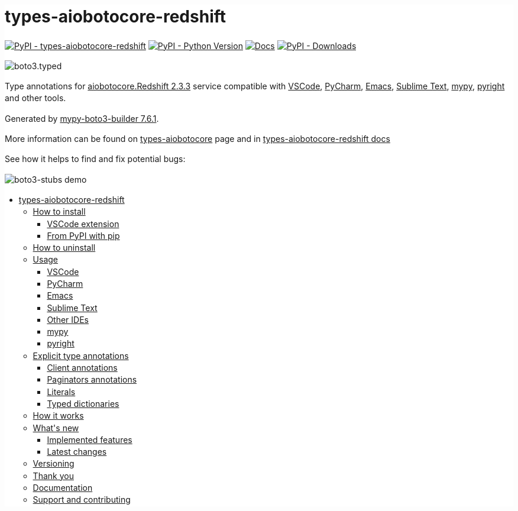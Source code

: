 <a id="types-aiobotocore-redshift"></a>

# types-aiobotocore-redshift

[![PyPI - types-aiobotocore-redshift](https://img.shields.io/pypi/v/types-aiobotocore-redshift.svg?color=blue)](https://pypi.org/project/types-aiobotocore-redshift)
[![PyPI - Python Version](https://img.shields.io/pypi/pyversions/types-aiobotocore-redshift.svg?color=blue)](https://pypi.org/project/types-aiobotocore-redshift)
[![Docs](https://img.shields.io/readthedocs/mypy-boto3-builder.svg?color=blue)](https://mypy-boto3-builder.readthedocs.io/)
[![PyPI - Downloads](https://img.shields.io/pypi/dm/types-aiobotocore-redshift?color=blue)](https://pypistats.org/packages/types-aiobotocore-redshift)

![boto3.typed](https://github.com/youtype/mypy_boto3_builder/raw/main/logo.png)

Type annotations for
[aiobotocore.Redshift 2.3.3](https://boto3.amazonaws.com/v1/documentation/api/latest/reference/services/redshift.html#Redshift)
service compatible with [VSCode](https://code.visualstudio.com/),
[PyCharm](https://www.jetbrains.com/pycharm/),
[Emacs](https://www.gnu.org/software/emacs/),
[Sublime Text](https://www.sublimetext.com/),
[mypy](https://github.com/python/mypy),
[pyright](https://github.com/microsoft/pyright) and other tools.

Generated by
[mypy-boto3-builder 7.6.1](https://github.com/youtype/mypy_boto3_builder).

More information can be found on
[types-aiobotocore](https://pypi.org/project/types-aiobotocore/) page and in
[types-aiobotocore-redshift docs](https://youtype.github.io/types_aiobotocore_docs/types_aiobotocore_redshift/)

See how it helps to find and fix potential bugs:

![boto3-stubs demo](https://github.com/youtype/mypy_boto3_builder/raw/main/demo.gif)

- [types-aiobotocore-redshift](#types-aiobotocore-redshift)
  - [How to install](#how-to-install)
    - [VSCode extension](#vscode-extension)
    - [From PyPI with pip](#from-pypi-with-pip)
  - [How to uninstall](#how-to-uninstall)
  - [Usage](#usage)
    - [VSCode](#vscode)
    - [PyCharm](#pycharm)
    - [Emacs](#emacs)
    - [Sublime Text](#sublime-text)
    - [Other IDEs](#other-ides)
    - [mypy](#mypy)
    - [pyright](#pyright)
  - [Explicit type annotations](#explicit-type-annotations)
    - [Client annotations](#client-annotations)
    - [Paginators annotations](#paginators-annotations)
    - [Literals](#literals)
    - [Typed dictionaries](#typed-dictionaries)
  - [How it works](#how-it-works)
  - [What's new](#what's-new)
    - [Implemented features](#implemented-features)
    - [Latest changes](#latest-changes)
  - [Versioning](#versioning)
  - [Thank you](#thank-you)
  - [Documentation](#documentation)
  - [Support and contributing](#support-and-contributing)
